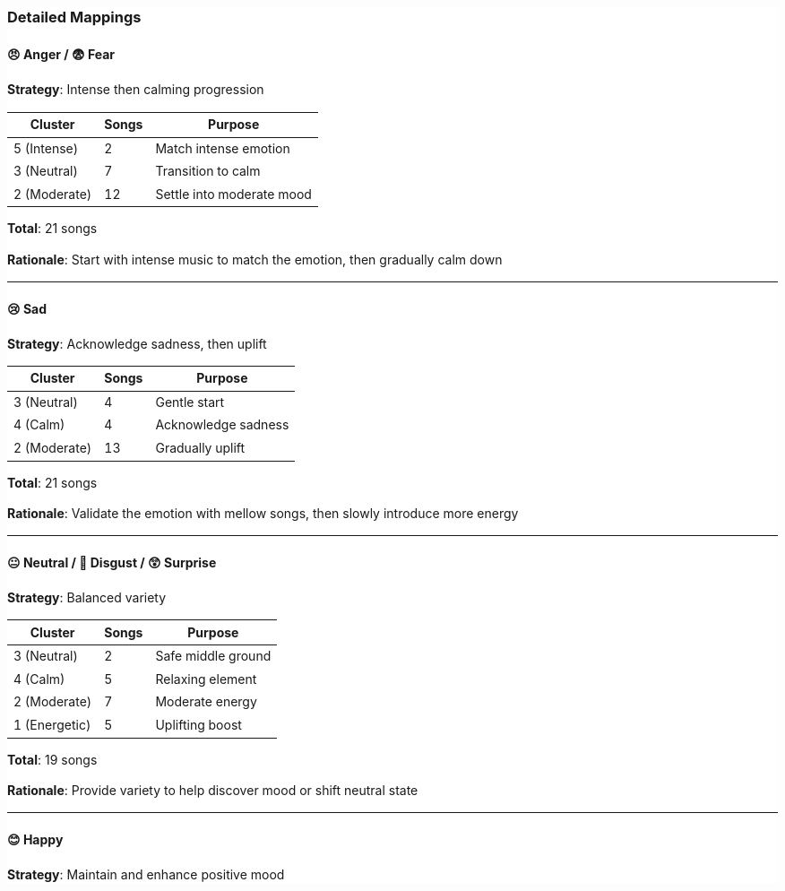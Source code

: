 ### Detailed Mappings

#### 😠 Anger / 😨 Fear
**Strategy**: Intense then calming progression

| Cluster | Songs | Purpose |
|---------|-------|---------|
| 5 (Intense) | 2 | Match intense emotion |
| 3 (Neutral) | 7 | Transition to calm |
| 2 (Moderate) | 12 | Settle into moderate mood |

**Total**: 21 songs

**Rationale**: Start with intense music to match the emotion, then gradually calm down

---

#### 😢 Sad
**Strategy**: Acknowledge sadness, then uplift

| Cluster | Songs | Purpose |
|---------|-------|---------|
| 3 (Neutral) | 4 | Gentle start |
| 4 (Calm) | 4 | Acknowledge sadness |
| 2 (Moderate) | 13 | Gradually uplift |

**Total**: 21 songs

**Rationale**: Validate the emotion with mellow songs, then slowly introduce more energy

---

#### 😐 Neutral / 🤢 Disgust / 😲 Surprise
**Strategy**: Balanced variety

| Cluster | Songs | Purpose |
|---------|-------|---------|
| 3 (Neutral) | 2 | Safe middle ground |
| 4 (Calm) | 5 | Relaxing element |
| 2 (Moderate) | 7 | Moderate energy |
| 1 (Energetic) | 5 | Uplifting boost |

**Total**: 19 songs

**Rationale**: Provide variety to help discover mood or shift neutral state

---

#### 😊 Happy
**Strategy**: Maintain and enhance positive mood
